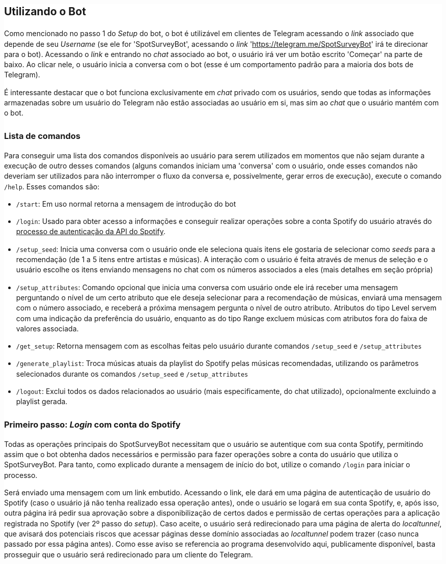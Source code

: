 ## Utilizando o Bot

Como mencionado no passo 1 do _Setup_ do bot, o bot é utilizável em clientes de Telegram acessando o _link_ associado que depende de seu _Username_ (se ele for 'SpotSurveyBot', acessando o _link_ '<https://telegram.me/SpotSurveyBot>' irá te direcionar para o bot). Acessando o _link_ e entrando no _chat_ associado ao bot, o usuário irá ver um botão escrito 'Começar' na parte de baixo. Ao clicar nele, o usuário inicia a conversa com o bot (esse é um comportamento padrão para a maioria dos bots de Telegram).

É interessante destacar que o bot funciona exclusivamente em _chat_ privado com os usuários, sendo que todas as informações armazenadas sobre um usuário do Telegram não estão associadas ao usuário em si, mas sim ao _chat_ que o usuário mantém com o bot.

### Lista de comandos

Para conseguir uma lista dos comandos disponíveis ao usuário para serem utilizados em momentos que não sejam durante a execução de outro desses comandos (alguns comandos iniciam uma 'conversa' com o usuário, onde esses comandos não deveriam ser utilizados para não interromper o fluxo da conversa e, possivelmente, gerar erros de execução), execute o comando `/help`. Esses comandos são:

- `/start`: Em uso normal retorna a mensagem de introdução do bot

- `/login`: Usado para obter acesso a informações e conseguir realizar operações sobre a conta Spotify do usuário através do [processo de autenticação da API do Spotify](https://developer.spotify.com/documentation/general/guides/authorization-guide/#authorization-code-flow).

- `/setup_seed`: Inicia uma conversa com o usuário onde ele seleciona quais itens ele gostaria de selecionar como _seeds_ para a recomendação (de 1 a 5 itens entre artistas e músicas). A interação com o usuário é feita através de menus de seleção e o usuário escolhe os itens enviando mensagens no chat com os números associados a eles (mais detalhes em seção própria)

- `/setup_attributes`: Comando opcional que inicia uma conversa com usuário onde ele irá receber uma mensagem perguntando o nível de um certo atributo que ele deseja selecionar para a recomendação de músicas, enviará uma mensagem com o número associado, e receberá a próxima mensagem pergunta o nível de outro atributo. Atributos do tipo Level servem com uma indicação da preferência do usuário, enquanto as do tipo Range excluem músicas com atributos fora do faixa de valores associada.

- `/get_setup`: Retorna mensagem com as escolhas feitas pelo usuário durante comandos `/setup_seed` e `/setup_attributes`

- `/generate_playlist`: Troca músicas atuais da playlist do Spotify pelas músicas recomendadas, utilizando os parâmetros selecionados durante os comandos `/setup_seed` e `/setup_attributes`

- `/logout`: Exclui todos os dados relacionados ao usuário (mais especificamente, do chat utilizado), opcionalmente excluindo a playlist gerada.

### Primeiro passo: _Login_ com conta do Spotify

Todas as operações principais do SpotSurveyBot necessitam que o usuário se autentique com sua conta Spotify, permitindo assim que o bot obtenha dados necessários e permissão para fazer operações sobre a conta do usuário que utiliza o SpotSurveyBot. Para tanto, como explicado durante a mensagem de início do bot, utilize o comando `/login` para iniciar o processo.

Será enviado uma mensagem com um link embutido. Acessando o link, ele dará em uma página de autenticação de usuário do Spotify (caso o usuário já não tenha realizado essa operação antes), onde o usuário se logará em sua conta Spotify, e, após isso, outra página irá pedir sua aprovação sobre a disponibilização de certos dados e permissão de certas operações para a aplicação registrada no Spotify (ver 2º passo do _setup_). Caso aceite, o usuário será redirecionado para uma página de alerta do _localtunnel_, que avisará dos potenciais riscos que acessar páginas desse domínio associadas ao _localtunnel_ podem trazer (caso nunca passado por essa página antes). Como esse aviso se referencia ao programa desenvolvido aqui, publicamente disponível, basta prosseguir que o usuário será redirecionado para um cliente do Telegram.
